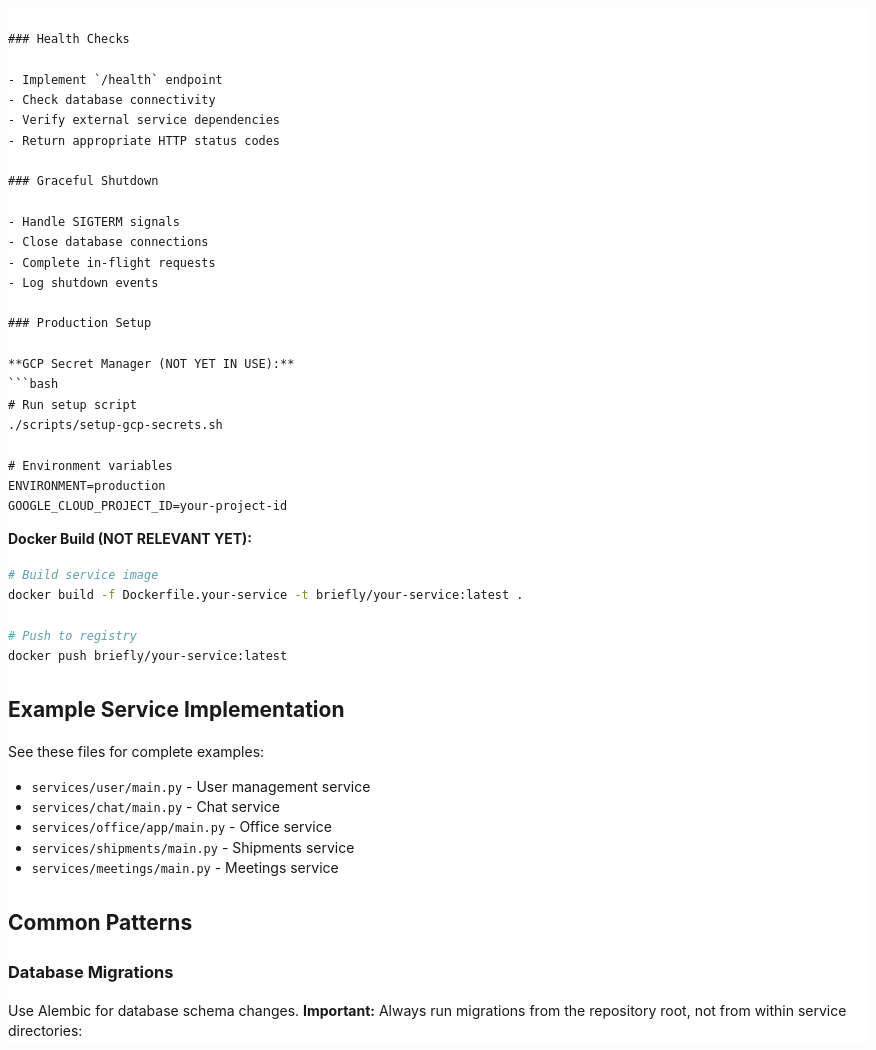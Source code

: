 ```

### Health Checks

- Implement `/health` endpoint
- Check database connectivity
- Verify external service dependencies
- Return appropriate HTTP status codes

### Graceful Shutdown

- Handle SIGTERM signals
- Close database connections
- Complete in-flight requests
- Log shutdown events

### Production Setup

**GCP Secret Manager (NOT YET IN USE):**
```bash
# Run setup script
./scripts/setup-gcp-secrets.sh

# Environment variables
ENVIRONMENT=production
GOOGLE_CLOUD_PROJECT_ID=your-project-id
```

**Docker Build (NOT RELEVANT YET):**
```bash
# Build service image
docker build -f Dockerfile.your-service -t briefly/your-service:latest .

# Push to registry
docker push briefly/your-service:latest
```

## Example Service Implementation

See these files for complete examples:

- `services/user/main.py` - User management service
- `services/chat/main.py` - Chat service  
- `services/office/app/main.py` - Office service
- `services/shipments/main.py` - Shipments service
- `services/meetings/main.py` - Meetings service

## Common Patterns

### Database Migrations

Use Alembic for database schema changes. **Important:** Always run migrations from the repository root, not from within service directories:

